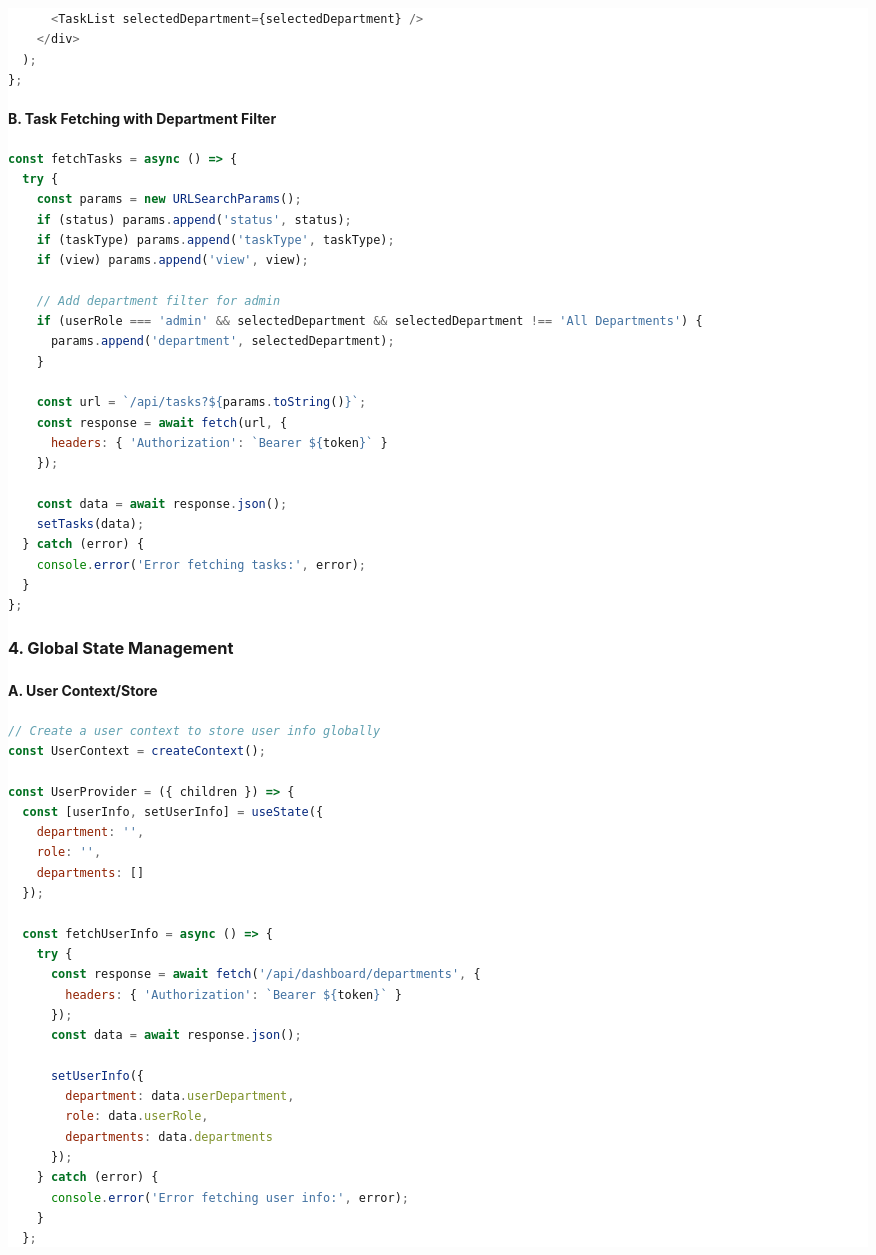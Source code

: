 ```javascript
      <TaskList selectedDepartment={selectedDepartment} />
    </div>
  );
};
```

#### **B. Task Fetching with Department Filter**
```javascript
const fetchTasks = async () => {
  try {
    const params = new URLSearchParams();
    if (status) params.append('status', status);
    if (taskType) params.append('taskType', taskType);
    if (view) params.append('view', view);
    
    // Add department filter for admin
    if (userRole === 'admin' && selectedDepartment && selectedDepartment !== 'All Departments') {
      params.append('department', selectedDepartment);
    }
    
    const url = `/api/tasks?${params.toString()}`;
    const response = await fetch(url, {
      headers: { 'Authorization': `Bearer ${token}` }
    });
    
    const data = await response.json();
    setTasks(data);
  } catch (error) {
    console.error('Error fetching tasks:', error);
  }
};
```

### **4. Global State Management**

#### **A. User Context/Store**
```javascript
// Create a user context to store user info globally
const UserContext = createContext();

const UserProvider = ({ children }) => {
  const [userInfo, setUserInfo] = useState({
    department: '',
    role: '',
    departments: []
  });
  
  const fetchUserInfo = async () => {
    try {
      const response = await fetch('/api/dashboard/departments', {
        headers: { 'Authorization': `Bearer ${token}` }
      });
      const data = await response.json();
      
      setUserInfo({
        department: data.userDepartment,
        role: data.userRole,
        departments: data.departments
      });
    } catch (error) {
      console.error('Error fetching user info:', error);
    }
  };
```